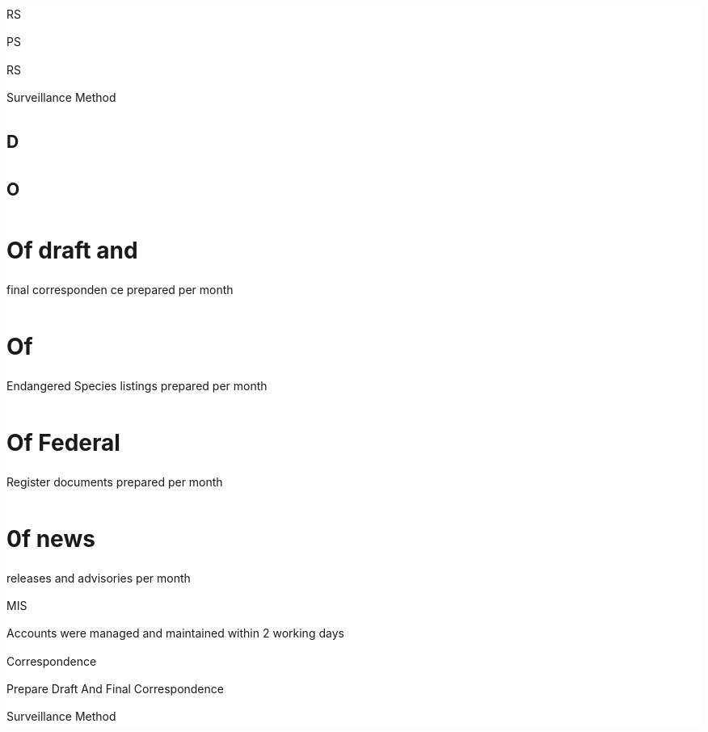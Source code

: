 RS

PS

RS

Surveillance Method
## D
## O

# Of draft and
final
corresponden
ce prepared
per month
# Of
Endangered
Species
listings
prepared per
month
# Of Federal
Register
documents
prepared per
month
# 0f news
releases and
advisories per
month

MIS

Accounts were
managed and
maintained
within 2 working
days

Correspondence

Prepare Draft And
Final
Correspondence

Surveillance Method
